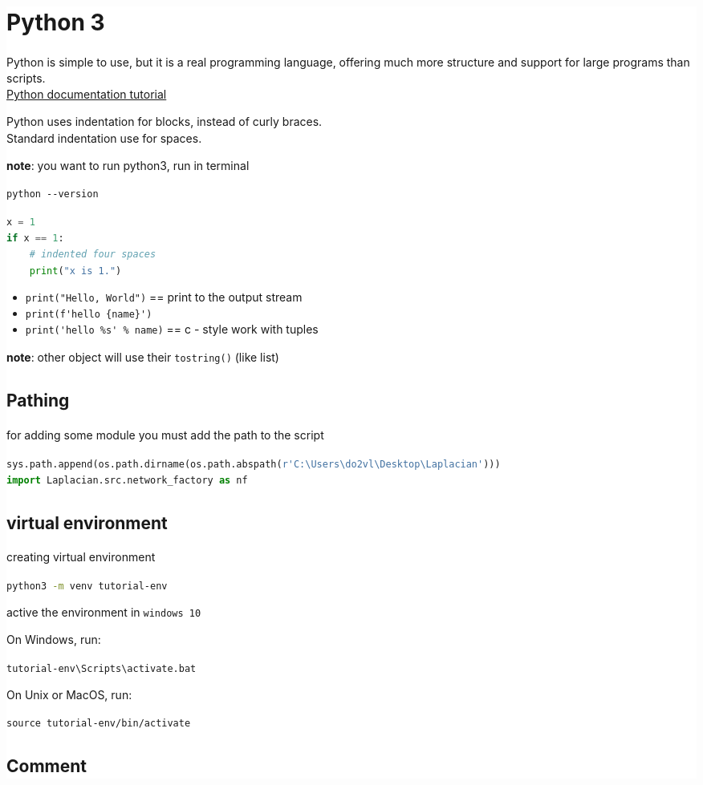 # Python 3

Python is simple to use, but it is a real programming language, offering much more structure and support for large programs than scripts.\
[Python documentation tutorial](https://docs.python.org/3/tutorial/index.html)

Python uses indentation for blocks, instead of curly braces.\
Standard indentation use for spaces.

**note**: you want to run python3, run in terminal 
```
python --version
```
```python
x = 1
if x == 1:
    # indented four spaces
    print("x is 1.")
```

* `print("Hello, World")` == print to the output stream
* `print(f'hello {name}')`
* `print('hello %s' % name)` == c - style work with tuples

**note**: other object will use their `tostring()` (like list)
## Pathing

for adding some module you must add the path to the script 
```python
sys.path.append(os.path.dirname(os.path.abspath(r'C:\Users\do2vl\Desktop\Laplacian')))
import Laplacian.src.network_factory as nf
```
## virtual environment

creating virtual environment

```bash
python3 -m venv tutorial-env
```

active the environment in `windows 10`

On Windows, run:

```
tutorial-env\Scripts\activate.bat
```
On Unix or MacOS, run:

```
source tutorial-env/bin/activate
```




## Comment
